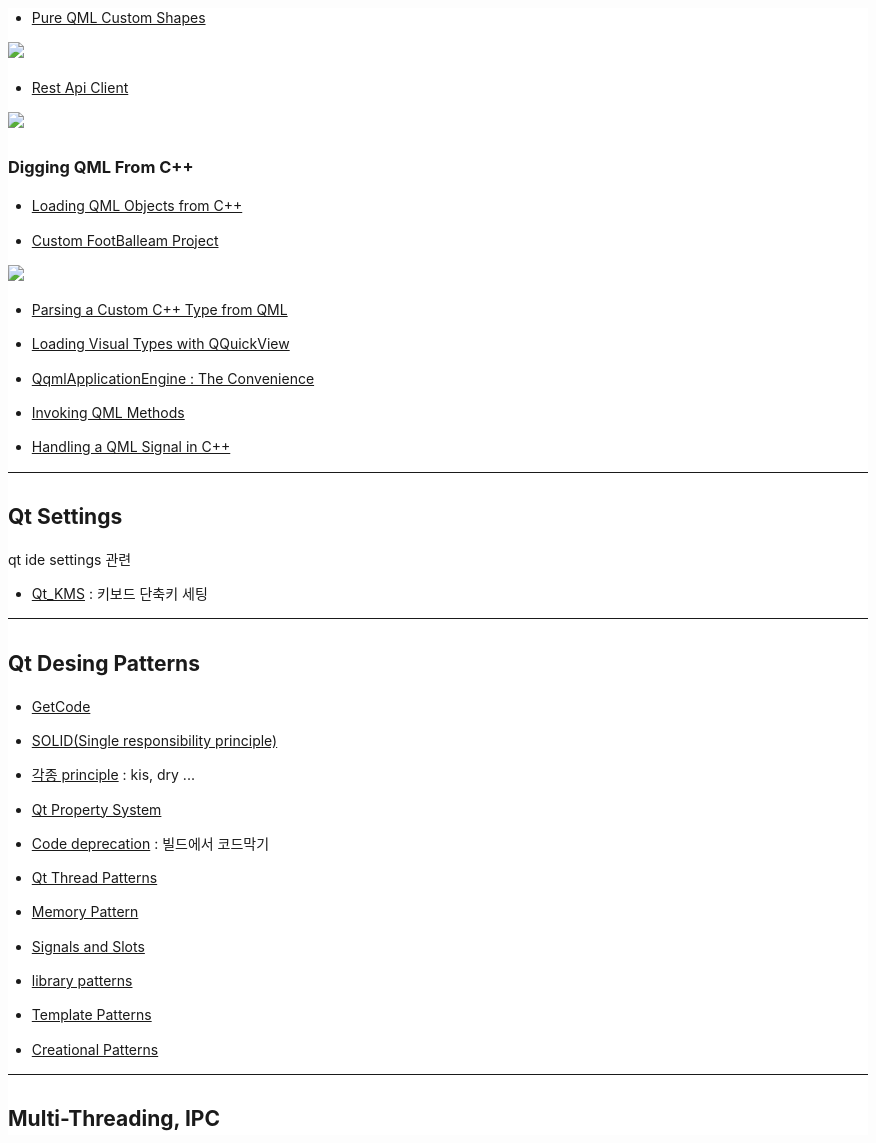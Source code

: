 * [Pure QML Custom Shapes](/qt/qml/11/)

![](/file/image/qml-cpp-interfacing-11-1.png)

* [Rest Api Client](/qt/qml/12/)

![](/file/image/qml-cpp-interfacing-12-1.png)

### Digging QML From C++

* [Loading QML Objects from C++](/qt/qml/13/)

* [Custom FootBalleam Project](/qt/qml/14/)

![](/file/image/qml-cpp-interfacing-14-1.png)

* [Parsing a Custom C++ Type from QML](/qt/qml/15/)

* [Loading Visual Types with QQuickView](/qt/qml/16/)

* [QqmlApplicationEngine : The Convenience](/qt/qml/17/)

* [Invoking QML Methods](/qt/qml/18/)

* [Handling a QML Signal in C++](/qt/qml/19/)

---

## Qt Settings

qt ide settings 관련

* [Qt_KMS](/qt/settings/kms/) : 키보드 단축키 세팅

---

## Qt Desing Patterns

* [GetCode](https://github.com/EasyCoding-7/qt-desing-patterns)

* [SOLID(Single responsibility principle)](/qt/desing-patterns/solid/)
* [각종 principle](/qt/desing-patterns/kis/) : kis, dry ...
* [Qt Property System](/qt/desing-patterns/property-system/)
* [Code deprecation](/qt/desing-patterns/code-deprecation/) : 빌드에서 코드막기

* [Qt Thread Patterns](/qt/desing-patterns/thread-patterns/)
* [Memory Pattern](/qt/desing-patterns/memory-patterns/)
* [Signals and Slots](/qt/desing-patterns/signals-slots/)
* [library patterns](/qt/desing-patterns/library/)

* [Template Patterns](/qt/desing-patterns/template/)
* [Creational Patterns](/qt/desing-patterns/creational/)

---

## Multi-Threading, IPC
